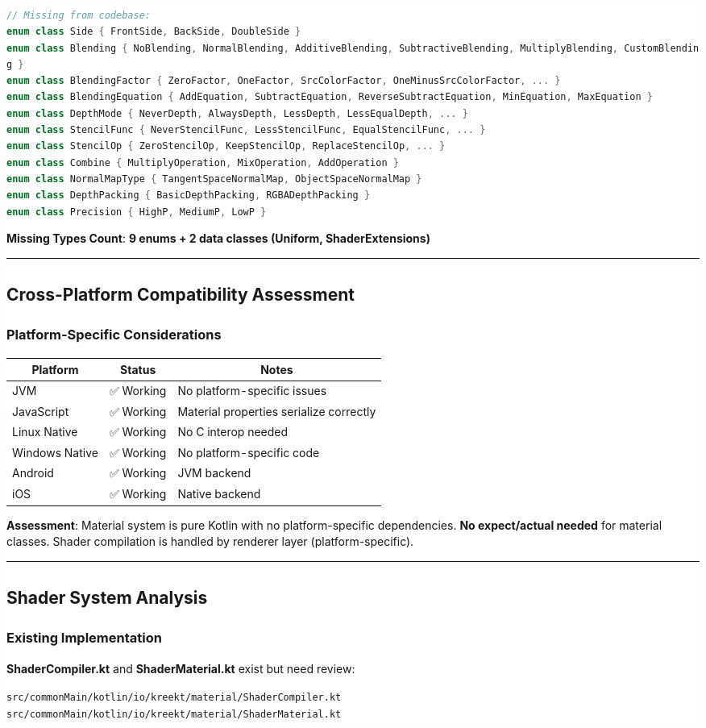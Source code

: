 ```kotlin
// Missing from codebase:
enum class Side { FrontSide, BackSide, DoubleSide }
enum class Blending { NoBlending, NormalBlending, AdditiveBlending, SubtractiveBlending, MultiplyBlending, CustomBlending }
enum class BlendingFactor { ZeroFactor, OneFactor, SrcColorFactor, OneMinusSrcColorFactor, ... }
enum class BlendingEquation { AddEquation, SubtractEquation, ReverseSubtractEquation, MinEquation, MaxEquation }
enum class DepthMode { NeverDepth, AlwaysDepth, LessDepth, LessEqualDepth, ... }
enum class StencilFunc { NeverStencilFunc, LessStencilFunc, EqualStencilFunc, ... }
enum class StencilOp { ZeroStencilOp, KeepStencilOp, ReplaceStencilOp, ... }
enum class Combine { MultiplyOperation, MixOperation, AddOperation }
enum class NormalMapType { TangentSpaceNormalMap, ObjectSpaceNormalMap }
enum class DepthPacking { BasicDepthPacking, RGBADepthPacking }
enum class Precision { HighP, MediumP, LowP }
```

**Missing Types Count**: **9 enums + 2 data classes (Uniform, ShaderExtensions)**

---

## Cross-Platform Compatibility Assessment

### Platform-Specific Considerations

| Platform | Status | Notes |
|----------|--------|-------|
| JVM | ✅ Working | No platform-specific issues |
| JavaScript | ✅ Working | Material properties serialize correctly |
| Linux Native | ✅ Working | No C interop needed |
| Windows Native | ✅ Working | No platform-specific code |
| Android | ✅ Working | JVM backend |
| iOS | ✅ Working | Native backend |

**Assessment**: Material system is pure Kotlin with no platform-specific dependencies. **No expect/actual needed** for material classes. Shader compilation is handled by renderer layer (platform-specific).

---

## Shader System Analysis

### Existing Implementation

**ShaderCompiler.kt** and **ShaderMaterial.kt** exist but need review:
```bash
src/commonMain/kotlin/io/kreekt/material/ShaderCompiler.kt
src/commonMain/kotlin/io/kreekt/material/ShaderMaterial.kt
```
